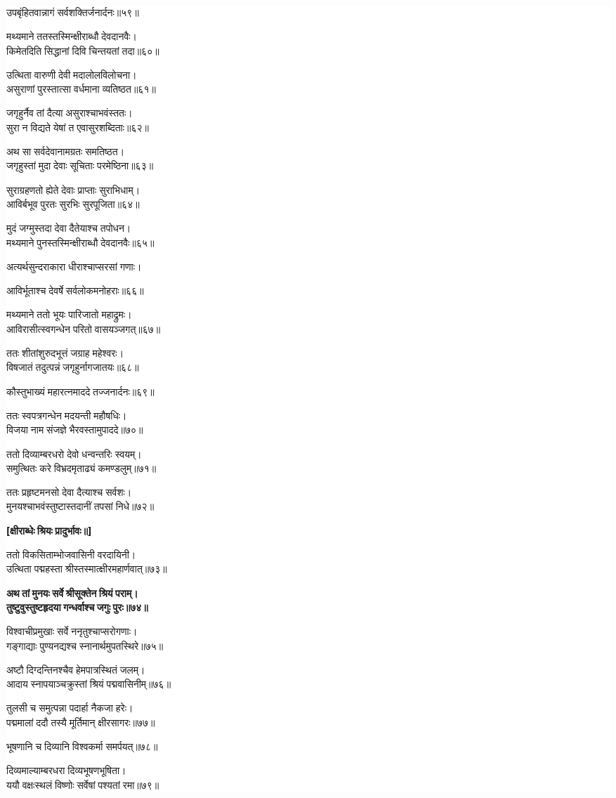 उपबृंहितवान्नागं सर्वशक्तिर्जनार्दनः॥५९॥

मथ्यमाने ततस्तस्मिन्क्षीराब्धौ देवदानवैः।  
किमेतदिति सिद्धानां दिवि चिन्तयतां तदा॥६०॥

उत्थिता वारुणी देवी मदालोलविलोचना।  
असुराणां पुरस्तात्सा वर्धमाना व्यतिष्ठत॥६१॥

जगृहुर्नैव तां दैत्या असुराश्चाभवंस्ततः।  
सुरा न विद्यते येषां त एवासुरशब्दिताः॥६२॥

अथ सा सर्वदेवानामग्रतः समतिष्ठत।  
जगृहुस्तां मुदा देवाः सूचिताः परमेष्ठिना॥६३॥

सुराग्रहणतो ह्येते देवाः प्राप्ताः सुराभिधाम्।  
आविर्बभूव पुरतः सुरभिः सुरपूजिता॥६४॥

मुदं जग्मुस्तदा देवा दैतेयाश्च तपोधन।  
मथ्यमाने पुनस्तस्मिन्क्षीराब्धौ देवदानवैः॥६५॥

अत्यर्थसुन्दराकारा धीराश्चाप्सरसां गणाः।  

आविर्भूताश्च देवर्षे सर्वलोकमनोहराः॥६६॥

मथ्यमाने ततो भूयः पारिजातो महाद्रुमः।  
आविरासीत्स्वगन्धेन परितो वासयञ्जगत्॥६७॥

ततः शीतांशुरुदभूत्तं जग्राह महेश्वरः।  
विषजातं तदुत्पन्नं जगृहुर्नागजातयः॥६८॥

कौस्तुभाख्यं महारत्नमाददे तज्जनार्दनः॥६९॥

ततः स्वपत्रगन्धेन मदयन्ती महौषधिः।  
विजया नाम संजज्ञे भैरवस्तामुपाददे॥७०॥

ततो दिव्याम्बरधरो देवो धन्वन्तरिः स्वयम्।  
समुत्थितः करे विभ्रदमृताढ्यं कमण्डलुम्॥७१॥

ततः प्रहृष्टमनसो देवा दैत्याश्च सर्वशः।  
मुनयश्चाभवंस्तुष्टास्तदानीं तपसां निधे॥७२॥

**\[क्षीराब्धेः श्रियः प्रादुर्भावः॥\]**

ततो विकसिताम्भोजवासिनी वरदायिनी।  
उत्थिता पद्महस्ता श्रीस्तस्मात्क्षीरमहार्णवात्॥७३॥

**अथ तां मुनयः सर्वे श्रीसूक्तेन श्रियं पराम्।  
तुष्टुवुस्तुष्टहृदया गन्धर्वाश्च जगुः पुरः॥७४॥**

विश्वाचीप्रमुखाः सर्वे ननृतुश्चाप्सरोगणाः।  
गङ्गाद्याः पुण्यनद्यश्च स्नानार्थमुपतस्थिरे॥७५॥

अष्टौ दिग्दन्तिनश्चैव हेमपात्रस्थितं जलम्।  
आदाय स्नापयाञ्चक्रुस्तां श्रियं पद्मवासिनीम्॥७६॥

तुलसी च समुत्पन्ना पदार्हा नैकजा हरेः।  
पद्ममालां ददौ तस्यै मूर्तिमान् क्षीरसागरः॥७७॥

भूषणानि च दिव्यानि विश्वकर्मा समर्पयत्॥७८॥

दिव्यमाल्याम्बरधरा दिव्यभूषणभूषिता।  
ययौ वक्षःस्थलं विष्णोः सर्वेषां पश्यतां रमा॥७९॥
